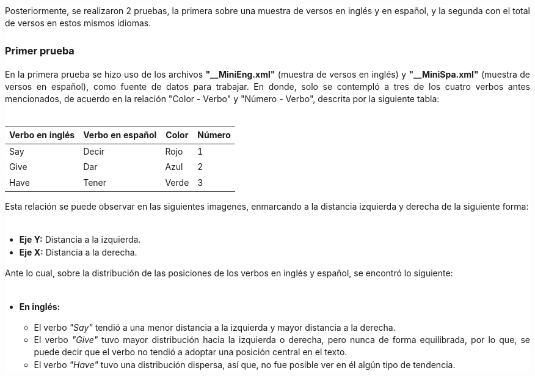<div align="justify">
Posteriormente, se realizaron 2 pruebas, la primera sobre una muestra de versos en inglés y en español, y la segunda con el total de versos en estos mismos idiomas.
</div>

### Primer prueba 

<div align="justify">
En la primera prueba se hizo uso de los archivos <strong>"__MiniEng.xml"</strong> (muestra de versos en inglés) y <strong>"__MiniSpa.xml"</strong> (muestra de versos en español), como fuente de datos para trabajar. En donde, solo se contempló a tres de los cuatro verbos antes mencionados, de acuerdo en la relación "Color - Verbo" y "Número - Verbo", descrita por la siguiente tabla:
</div>
</br>


|Verbo en inglés|Verbo en español|Color|Número|
|------|-----|-----|------|
|Say|Decir|Rojo|1|
|Give|Dar|Azul|2|
|Have|Tener|Verde|3|


<div align="justify">
Esta relación se puede observar en las siguientes imagenes, enmarcando a la distancia izquierda y derecha de la siguiente forma:
</div>
</br>

<ul>
  <li><div align="justify"><strong>Eje Y:</strong> Distancia a la izquierda.
  </div></li>
  <li><div align="justify"><strong>Eje X:</strong> Distancia a la derecha.
  </div></li>
</ul>

<div align="justify">
Ante lo cual, sobre la distribución de las posiciones de los verbos en inglés y español, se encontró lo siguiente:
</div>
</br>

<ul>
  <li><div align="justify"><strong>En inglés:</strong>
    <ul>
      <li><div align="justify">El verbo <i>"Say"</i> tendió a una menor distancia a la izquierda y mayor distancia a la derecha.
      </div></li>
      <li><div align="justify">El verbo <i>"Give"</i> tuvo mayor distribución hacia la izquierda o derecha, pero nunca de forma equilibrada, por lo que, se puede decir que el verbo no tendió a adoptar una posición central en el texto.
      </div></li>
      <li><div align="justify">El verbo <i>"Have"</i> tuvo una distribución dispersa, así que, no fue posible ver en él algún tipo de tendencia.
      </div></li>
    </ul>
  </div></li>
</ul>
